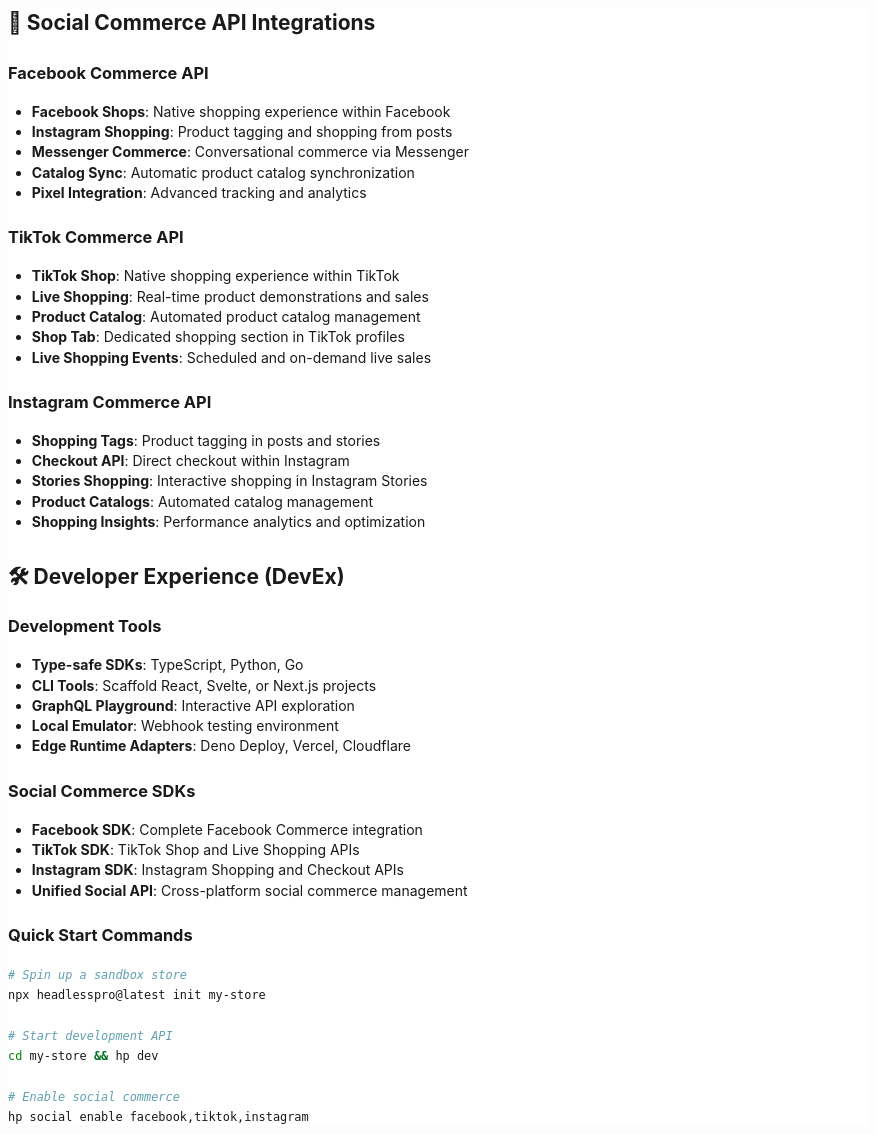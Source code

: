 ## 📱 **Social Commerce API Integrations**

### **Facebook Commerce API**
- **Facebook Shops**: Native shopping experience within Facebook
- **Instagram Shopping**: Product tagging and shopping from posts
- **Messenger Commerce**: Conversational commerce via Messenger
- **Catalog Sync**: Automatic product catalog synchronization
- **Pixel Integration**: Advanced tracking and analytics

### **TikTok Commerce API**
- **TikTok Shop**: Native shopping experience within TikTok
- **Live Shopping**: Real-time product demonstrations and sales
- **Product Catalog**: Automated product catalog management
- **Shop Tab**: Dedicated shopping section in TikTok profiles
- **Live Shopping Events**: Scheduled and on-demand live sales

### **Instagram Commerce API**
- **Shopping Tags**: Product tagging in posts and stories
- **Checkout API**: Direct checkout within Instagram
- **Stories Shopping**: Interactive shopping in Instagram Stories
- **Product Catalogs**: Automated catalog management
- **Shopping Insights**: Performance analytics and optimization

## 🛠️ **Developer Experience (DevEx)**

### **Development Tools**
- **Type-safe SDKs**: TypeScript, Python, Go
- **CLI Tools**: Scaffold React, Svelte, or Next.js projects
- **GraphQL Playground**: Interactive API exploration
- **Local Emulator**: Webhook testing environment
- **Edge Runtime Adapters**: Deno Deploy, Vercel, Cloudflare

### **Social Commerce SDKs**
- **Facebook SDK**: Complete Facebook Commerce integration
- **TikTok SDK**: TikTok Shop and Live Shopping APIs
- **Instagram SDK**: Instagram Shopping and Checkout APIs
- **Unified Social API**: Cross-platform social commerce management

### **Quick Start Commands**
```bash
# Spin up a sandbox store
npx headlesspro@latest init my-store

# Start development API
cd my-store && hp dev

# Enable social commerce
hp social enable facebook,tiktok,instagram
```
